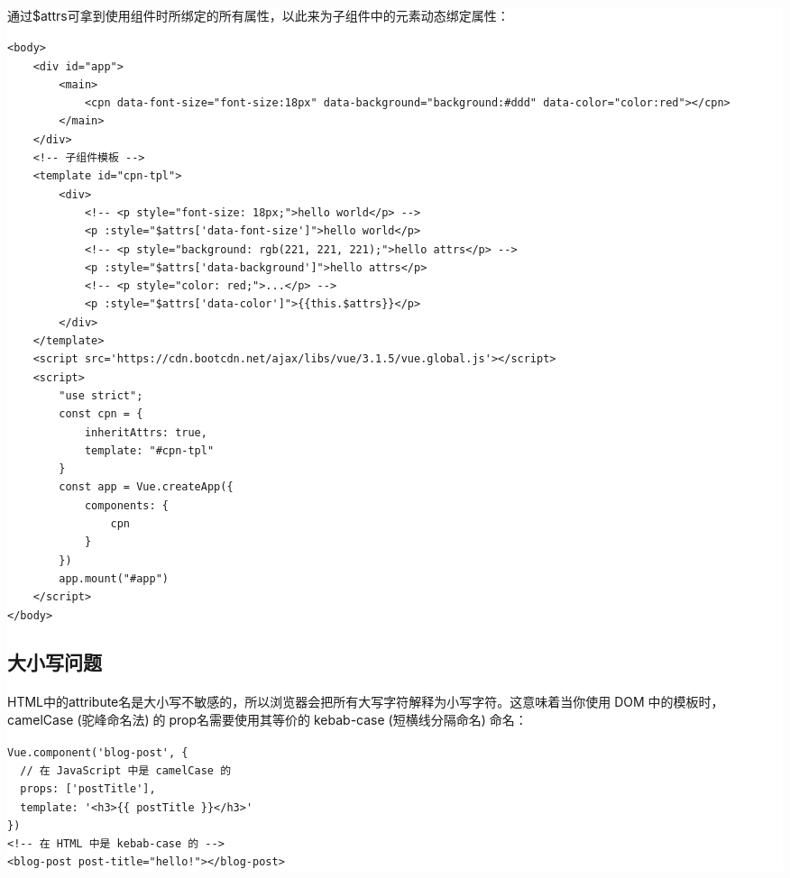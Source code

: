 通过$attrs可拿到使用组件时所绑定的所有属性，以此来为子组件中的元素动态绑定属性：

```
<body>
    <div id="app">
        <main>
            <cpn data-font-size="font-size:18px" data-background="background:#ddd" data-color="color:red"></cpn>
        </main>
    </div>
    <!-- 子组件模板 -->
    <template id="cpn-tpl">
        <div>
            <!-- <p style="font-size: 18px;">hello world</p> -->
            <p :style="$attrs['data-font-size']">hello world</p>
            <!-- <p style="background: rgb(221, 221, 221);">hello attrs</p> -->
            <p :style="$attrs['data-background']">hello attrs</p>
            <!-- <p style="color: red;">...</p> -->
            <p :style="$attrs['data-color']">{{this.$attrs}}</p>
        </div>
    </template>
    <script src='https://cdn.bootcdn.net/ajax/libs/vue/3.1.5/vue.global.js'></script>
    <script>
        "use strict";
        const cpn = {
            inheritAttrs: true,
            template: "#cpn-tpl"
        }
        const app = Vue.createApp({
            components: {
                cpn
            }
        })
        app.mount("#app")
    </script>
</body>
```



## 大小写问题

HTML中的attribute名是大小写不敏感的，所以浏览器会把所有大写字符解释为小写字符。这意味着当你使用 DOM 中的模板时，camelCase (驼峰命名法) 的 prop名需要使用其等价的 kebab-case (短横线分隔命名) 命名：

```
Vue.component('blog-post', {
  // 在 JavaScript 中是 camelCase 的
  props: ['postTitle'],
  template: '<h3>{{ postTitle }}</h3>'
})
<!-- 在 HTML 中是 kebab-case 的 -->
<blog-post post-title="hello!"></blog-post>
```
